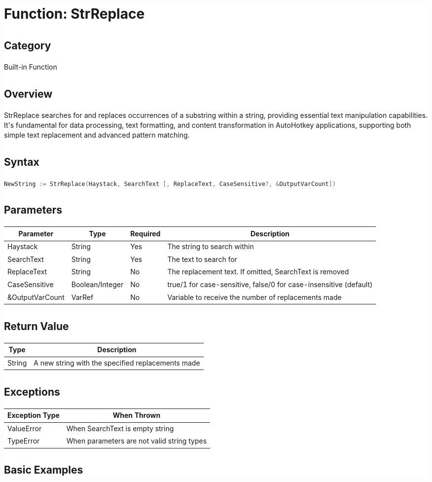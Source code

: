 # Function: StrReplace

## Category

Built-in Function

## Overview

StrReplace searches for and replaces occurrences of a substring within a string, providing essential text manipulation capabilities. It's fundamental for data processing, text formatting, and content transformation in AutoHotkey applications, supporting both simple text replacement and advanced pattern matching.

## Syntax

```cpp
NewString := StrReplace(Haystack, SearchText [, ReplaceText, CaseSensitive?, &OutputVarCount])
```

## Parameters

| Parameter | Type | Required | Description |
|-----------|------|----------|-------------|
| Haystack | String | Yes | The string to search within |
| SearchText | String | Yes | The text to search for |
| ReplaceText | String | No | The replacement text. If omitted, SearchText is removed |
| CaseSensitive | Boolean/Integer | No | true/1 for case-sensitive, false/0 for case-insensitive (default) |
| &OutputVarCount | VarRef | No | Variable to receive the number of replacements made |

## Return Value

| Type | Description |
|------|-------------|
| String | A new string with the specified replacements made |

## Exceptions

| Exception Type | When Thrown |
|----------------|-------------|
| ValueError | When SearchText is empty string |
| TypeError | When parameters are not valid string types |

## Basic Examples
